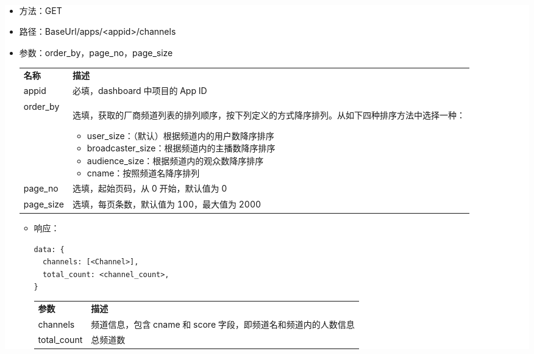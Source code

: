 -   方法：GET

-   路径：BaseUrl/apps/<appid\>/channels

-   参数：order_by，page_no，page_size

    <table>
<colgroup>
<col/>
<col/>
</colgroup>
<tbody>
<tr><td><strong>名称</strong></td>
<td><strong>描述</strong></td>
</tr>
<tr><td>appid</td>
<td>必填，dashboard 中项目的 App ID</td>
</tr>
<tr><td>order_by</td>
<td><p>选填，获取的厂商频道列表的排列顺序，按下列定义的方式降序排列。从如下四种排序方法中选择一种：</p>
<ul>
<li>user_size：（默认）根据频道内的用户数降序排序</li>
<li>broadcaster_size：根据频道内的主播数降序排序</li>
<li>audience_size：根据频道内的观众数降序排序</li>
<li>cname：按照频道名降序排列</li>
</ul>
</td>
</tr>
<tr><td>page_no</td>
<td>选填，起始页码，从 0 开始，默认值为 0</td>
</tr>
<tr><td>page_size</td>
<td>选填，每页条数，默认值为 100，最大值为 2000</td>
</tr>
</tbody>
</table>



-   响应：

    ```
    data: {
      channels: [<Channel>],
      total_count: <channel_count>,
    }
    ```

    <table>
<colgroup>
<col/>
<col/>
</colgroup>
<tbody>
<tr><td><strong>参数</strong></td>
<td><strong>描述</strong></td>
</tr>
<tr><td>channels</td>
<td>频道信息，包含 cname 和 score 字段，即频道名和频道内的人数信息</td>
</tr>
<tr><td>total_count</td>
<td>总频道数</td>
</tr>
</tbody>
</table>
